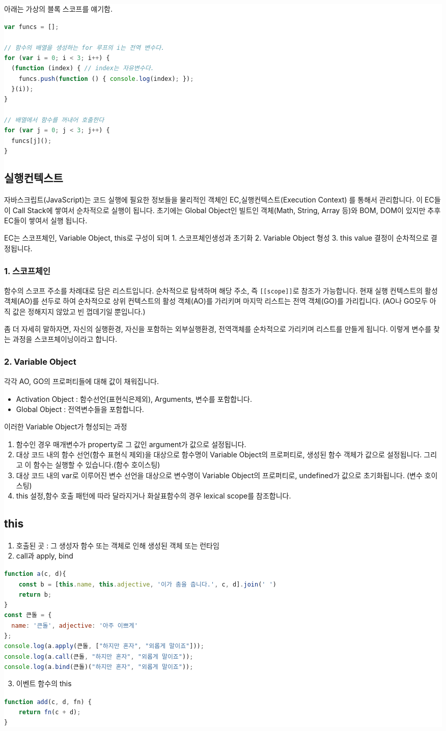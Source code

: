 아래는 가상의 블록 스코프를 얘기함. 
```js
var funcs = [];

// 함수의 배열을 생성하는 for 루프의 i는 전역 변수다.
for (var i = 0; i < 3; i++) {
  (function (index) { // index는 자유변수다.
    funcs.push(function () { console.log(index); });
  }(i));
}

// 배열에서 함수를 꺼내어 호출한다
for (var j = 0; j < 3; j++) {
  funcs[j]();
}
```

## 실행컨텍스트
자바스크립트(JavaScript)는 코드 실행에 필요한 정보들을 물리적인 객체인 EC,실행컨텍스트(Execution Context) 를 통해서 관리합니다. 이 EC들이 Call Stack에 쌓여서 순차적으로 실행이 됩니다.
초기에는 Global Object인 빌트인 객체(Math, String, Array 등)와 BOM, DOM이 있지만 추후 EC들이 쌓여서 실행 됩니다.

EC는 스코프체인, Variable Object, this로 구성이 되며 1. 스코프체인생성과 초기화 2. Variable Object 형성 3. this value 결정이 순차적으로 결정됩니다.

### 1. 스코프체인
함수의 스코프 주소를 차례대로 담은 리스트입니다. 순차적으로 탐색하며 해당 주소, 즉 `[[scope]]`로 참조가 가능합니다. 현재 실행 컨텍스트의 활성 객체(AO)를 선두로 하여 순차적으로 상위 컨텍스트의 활성 객체(AO)를 가리키며 마지막 리스트는 전역 객체(GO)를 가리킵니다. (AO나 GO모두 아직 값은 정해지지 않았고 빈 껍데기일 뿐입니다.)

좀 더 자세히 말하자면, 자신의 실행환경, 자신을 포함하는 외부실행환경, 전역객체를 순차적으로 가리키며 리스트를 만들게 됩니다. 이렇게 변수를 찾는 과정을 스코프체이닝이라고 합니다. 

### 2. Variable Object
각각 AO, GO의 프로퍼티들에 대해 값이 채워집니다.
 - Activation Object : 함수선언(표현식은제외), Arguments, 변수를 포함합니다.
 - Global Object : 전역변수들을 포함합니다.

이러한 Variable Object가 형성되는 과정
1. 함수인 경우 매개변수가 property로 그 값인 argument가 값으로 설정됩니다.
2. 대상 코드 내의 함수 선언(함수 표현식 제외)을 대상으로 함수명이 Variable Object의 프로퍼티로, 생성된 함수 객체가 값으로 설정됩니다. 그리고 이 함수는 실행할 수 있습니다.(함수 호이스팅)
3. 대상 코드 내의 var로 이루어진 변수 선언을 대상으로 변수명이 Variable Object의 프로퍼티로, undefined가 값으로 초기화됩니다. (변수 호이스팅)
4. this 설정,함수 호출 패턴에 따라 달라지거나 화살표함수의 경우 lexical scope를 참조합니다. 

## this
1. 호출된 곳 : 그 생성자 함수 또는 객체로 인해 생성된 객체 또는 런타임
2. call과 apply, bind
```js
function a(c, d){ 
    const b = [this.name, this.adjective, '이가 춤을 춥니다.', c, d].join(' ') 
    return b;  
} 
const 큰돌 = {
  name: '큰돌', adjective: '아주 이쁘게'
};
console.log(a.apply(큰돌, ["하지만 혼자", "외롭게 말이죠"]));  
console.log(a.call(큰돌, "하지만 혼자", "외롭게 말이죠"));   
console.log(a.bind(큰돌)("하지만 혼자", "외롭게 말이죠"));
```
3. 이벤트 함수의 this
```js
function add(c, d, fn) {
	return fn(c + d);
}  
```